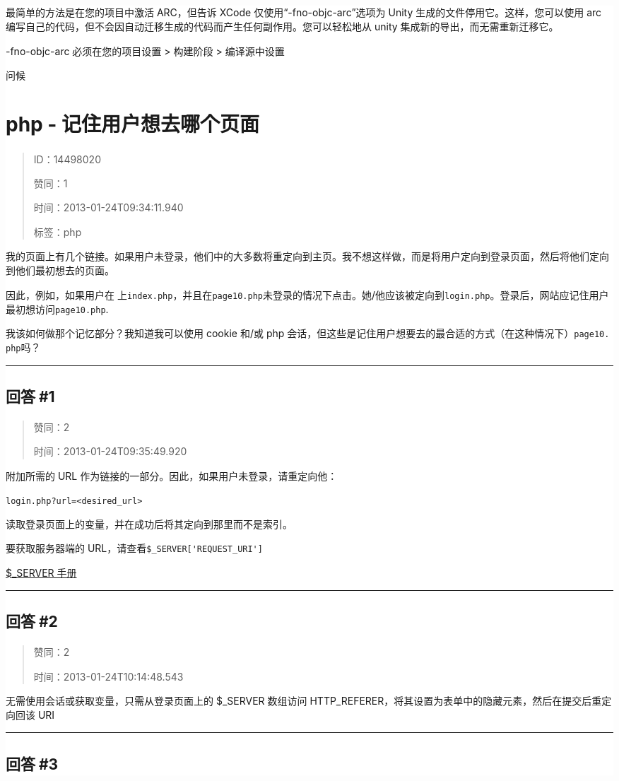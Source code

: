 最简单的方法是在您的项目中激活 ARC，但告诉 XCode 仅使用“-fno-objc-arc”选项为 Unity 生成的文件停用它。这样，您可以使用 arc 编写自己的代码，但不会因自动迁移生成的代码而产生任何副作用。您可以轻松地从 unity 集成新的导出，而无需重新迁移它。

-fno-objc-arc 必须在您的项目设置 > 构建阶段 > 编译源中设置

问候

# php - 记住用户想去哪个页面

> ID：14498020
> 
> 赞同：1
> 
> 时间：2013-01-24T09:34:11.940
> 
> 标签：php

我的页面上有几个链接。如果用户未登录，他们中的大多数将重定向到主页。我不想这样做，而是将用户定向到登录页面，然后将他们定向到他们最初想去的页面。

因此，例如，如果用户在 上`index.php`，并且在`page10.php`未登录的情况下点击。她/他应该被定向到`login.php`。登录后，网站应记住用户最初想访问`page10.php`.

我该如何做那个记忆部分？我知道我可以使用 cookie 和/或 php 会话，但这些是记住用户想要去的最合适的方式（在这种情况下）`page10.php`吗？

* * *

## 回答 #1

> 赞同：2
> 
> 时间：2013-01-24T09:35:49.920

附加所需的 URL 作为链接的一部分。因此，如果用户未登录，请重定向他：

```
login.php?url=<desired_url> 
```

读取登录页面上的变量，并在成功后将其定向到那里而不是索引。

要获取服务器端的 URL，请查看`$_SERVER['REQUEST_URI']`

[$_SERVER 手册](http://php.net/manual/en/reserved.variables.server.php)

* * *

## 回答 #2

> 赞同：2
> 
> 时间：2013-01-24T10:14:48.543

无需使用会话或获取变量，只需从登录页面上的 $_SERVER 数组访问 HTTP_REFERER，将其设置为表单中的隐藏元素，然后在提交后重定向回该 URI

* * *

## 回答 #3
